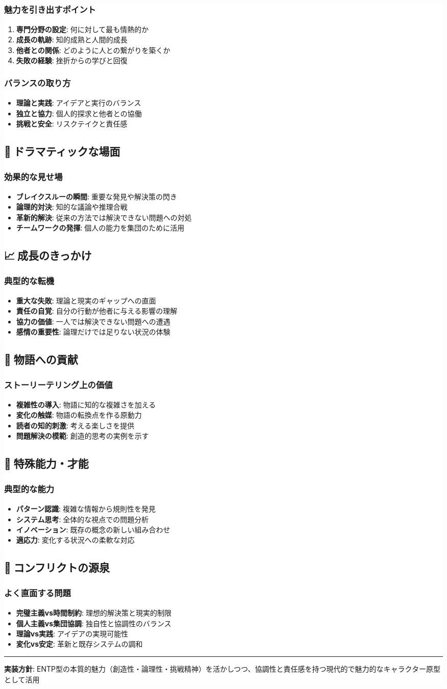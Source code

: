 ### 魅力を引き出すポイント
1. **専門分野の設定**: 何に対して最も情熱的か
2. **成長の軌跡**: 知的成熟と人間的成長
3. **他者との関係**: どのように人との繋がりを築くか
4. **失敗の経験**: 挫折からの学びと回復

### バランスの取り方
- **理論と実践**: アイデアと実行のバランス
- **独立と協力**: 個人的探求と他者との協働
- **挑戦と安全**: リスクテイクと責任感

## 🎪 ドラマティックな場面

### 効果的な見せ場
- **ブレイクスルーの瞬間**: 重要な発見や解決策の閃き
- **論理的対決**: 知的な議論や推理合戦
- **革新的解決**: 従来の方法では解決できない問題への対処
- **チームワークの発揮**: 個人の能力を集団のために活用

## 📈 成長のきっかけ

### 典型的な転機
- **重大な失敗**: 理論と現実のギャップへの直面
- **責任の自覚**: 自分の行動が他者に与える影響の理解
- **協力の価値**: 一人では解決できない問題への遭遇
- **感情の重要性**: 論理だけでは足りない状況の体験

## 🌟 物語への貢献

### ストーリーテリング上の価値
- **複雑性の導入**: 物語に知的な複雑さを加える
- **変化の触媒**: 物語の転換点を作る原動力
- **読者の知的刺激**: 考える楽しさを提供
- **問題解決の模範**: 創造的思考の実例を示す

## 🧪 特殊能力・才能

### 典型的な能力
- **パターン認識**: 複雑な情報から規則性を発見
- **システム思考**: 全体的な視点での問題分析
- **イノベーション**: 既存の概念の新しい組み合わせ
- **適応力**: 変化する状況への柔軟な対応

## 🎯 コンフリクトの源泉

### よく直面する問題
- **完璧主義vs時間制約**: 理想的解決策と現実的制限
- **個人主義vs集団協調**: 独自性と協調性のバランス
- **理論vs実践**: アイデアの実現可能性
- **変化vs安定**: 革新と既存システムの調和

---

**実装方針**: ENTP型の本質的魅力（創造性・論理性・挑戦精神）を活かしつつ、協調性と責任感を持つ現代的で魅力的なキャラクター原型として活用